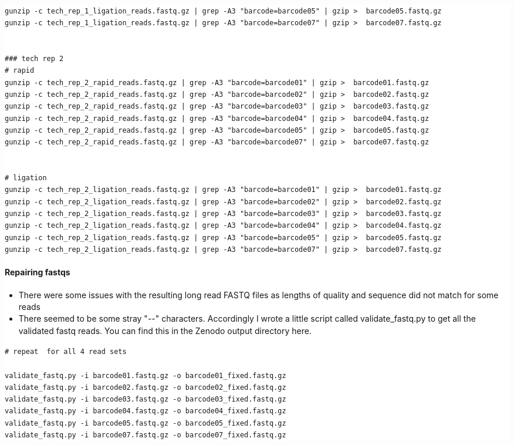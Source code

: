 ```
gunzip -c tech_rep_1_ligation_reads.fastq.gz | grep -A3 "barcode=barcode05" | gzip >  barcode05.fastq.gz
gunzip -c tech_rep_1_ligation_reads.fastq.gz | grep -A3 "barcode=barcode07" | gzip >  barcode07.fastq.gz


### tech rep 2
# rapid
gunzip -c tech_rep_2_rapid_reads.fastq.gz | grep -A3 "barcode=barcode01" | gzip >  barcode01.fastq.gz
gunzip -c tech_rep_2_rapid_reads.fastq.gz | grep -A3 "barcode=barcode02" | gzip >  barcode02.fastq.gz
gunzip -c tech_rep_2_rapid_reads.fastq.gz | grep -A3 "barcode=barcode03" | gzip >  barcode03.fastq.gz
gunzip -c tech_rep_2_rapid_reads.fastq.gz | grep -A3 "barcode=barcode04" | gzip >  barcode04.fastq.gz
gunzip -c tech_rep_2_rapid_reads.fastq.gz | grep -A3 "barcode=barcode05" | gzip >  barcode05.fastq.gz
gunzip -c tech_rep_2_rapid_reads.fastq.gz | grep -A3 "barcode=barcode07" | gzip >  barcode07.fastq.gz


# ligation
gunzip -c tech_rep_2_ligation_reads.fastq.gz | grep -A3 "barcode=barcode01" | gzip >  barcode01.fastq.gz
gunzip -c tech_rep_2_ligation_reads.fastq.gz | grep -A3 "barcode=barcode02" | gzip >  barcode02.fastq.gz
gunzip -c tech_rep_2_ligation_reads.fastq.gz | grep -A3 "barcode=barcode03" | gzip >  barcode03.fastq.gz
gunzip -c tech_rep_2_ligation_reads.fastq.gz | grep -A3 "barcode=barcode04" | gzip >  barcode04.fastq.gz
gunzip -c tech_rep_2_ligation_reads.fastq.gz | grep -A3 "barcode=barcode05" | gzip >  barcode05.fastq.gz
gunzip -c tech_rep_2_ligation_reads.fastq.gz | grep -A3 "barcode=barcode07" | gzip >  barcode07.fastq.gz
```

  
#### Repairing fastqs

* There were some issues with the resulting long read FASTQ files as lengths of quality and sequence did not match for some reads
* There seemed to be some stray "--" characters. Accordingly I wrote a little script called validate_fastq.py to get all the validated fastq reads. You can find this in the Zenodo output directory here.

```
# repeat  for all 4 read sets

validate_fastq.py -i barcode01.fastq.gz -o barcode01_fixed.fastq.gz
validate_fastq.py -i barcode02.fastq.gz -o barcode02_fixed.fastq.gz
validate_fastq.py -i barcode03.fastq.gz -o barcode03_fixed.fastq.gz
validate_fastq.py -i barcode04.fastq.gz -o barcode04_fixed.fastq.gz
validate_fastq.py -i barcode05.fastq.gz -o barcode05_fixed.fastq.gz
validate_fastq.py -i barcode07.fastq.gz -o barcode07_fixed.fastq.gz
```
